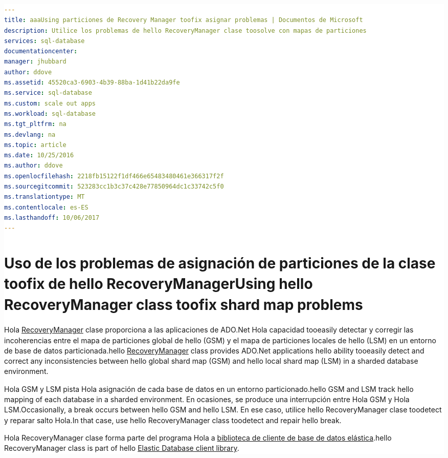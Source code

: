 ```yaml
---
title: aaaUsing particiones de Recovery Manager toofix asignar problemas | Documentos de Microsoft
description: Utilice los problemas de hello RecoveryManager clase toosolve con mapas de particiones
services: sql-database
documentationcenter: 
manager: jhubbard
author: ddove
ms.assetid: 45520ca3-6903-4b39-88ba-1d41b22da9fe
ms.service: sql-database
ms.custom: scale out apps
ms.workload: sql-database
ms.tgt_pltfrm: na
ms.devlang: na
ms.topic: article
ms.date: 10/25/2016
ms.author: ddove
ms.openlocfilehash: 2218fb15122f1df466e65483480461e366317f2f
ms.sourcegitcommit: 523283cc1b3c37c428e77850964dc1c33742c5f0
ms.translationtype: MT
ms.contentlocale: es-ES
ms.lasthandoff: 10/06/2017
---
```

# <a name="using-hello-recoverymanager-class-toofix-shard-map-problems"></a><span data-ttu-id="bc589-103">Uso de los problemas de asignación de particiones de la clase toofix de hello RecoveryManager</span><span class="sxs-lookup"><span data-stu-id="bc589-103">Using hello RecoveryManager class toofix shard map problems</span></span>
<span data-ttu-id="bc589-104">Hola [RecoveryManager](https://msdn.microsoft.com/library/azure/microsoft.azure.sqldatabase.elasticscale.shardmanagement.recovery.recoverymanager.aspx) clase proporciona a las aplicaciones de ADO.Net Hola capacidad tooeasily detectar y corregir las incoherencias entre el mapa de particiones global de hello (GSM) y el mapa de particiones locales de hello (LSM) en un entorno de base de datos particionada.</span><span class="sxs-lookup"><span data-stu-id="bc589-104">hello [RecoveryManager](https://msdn.microsoft.com/library/azure/microsoft.azure.sqldatabase.elasticscale.shardmanagement.recovery.recoverymanager.aspx) class provides ADO.Net applications hello ability tooeasily detect and correct any inconsistencies between hello global shard map (GSM) and hello local shard map (LSM) in a sharded database environment.</span></span> 

<span data-ttu-id="bc589-105">Hola GSM y LSM pista Hola asignación de cada base de datos en un entorno particionado.</span><span class="sxs-lookup"><span data-stu-id="bc589-105">hello GSM and LSM track hello mapping of each database in a sharded environment.</span></span> <span data-ttu-id="bc589-106">En ocasiones, se produce una interrupción entre Hola GSM y Hola LSM.</span><span class="sxs-lookup"><span data-stu-id="bc589-106">Occasionally, a break occurs between hello GSM and hello LSM.</span></span> <span data-ttu-id="bc589-107">En ese caso, utilice hello RecoveryManager clase toodetect y reparar salto Hola.</span><span class="sxs-lookup"><span data-stu-id="bc589-107">In that case, use hello RecoveryManager class toodetect and repair hello break.</span></span>

<span data-ttu-id="bc589-108">Hola RecoveryManager clase forma parte del programa Hola a [biblioteca de cliente de base de datos elástica](sql-database-elastic-database-client-library.md).</span><span class="sxs-lookup"><span data-stu-id="bc589-108">hello RecoveryManager class is part of hello [Elastic Database client library](sql-database-elastic-database-client-library.md).</span></span> 
